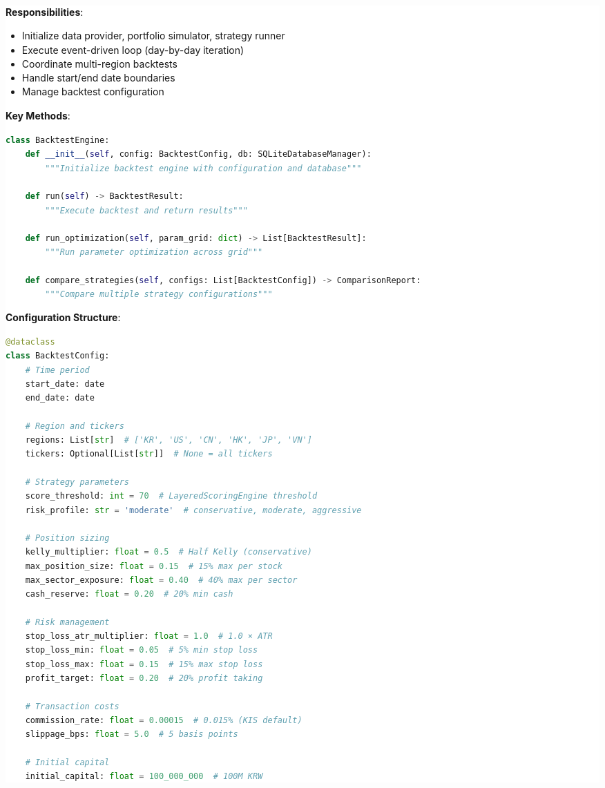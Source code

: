 **Responsibilities**:
- Initialize data provider, portfolio simulator, strategy runner
- Execute event-driven loop (day-by-day iteration)
- Coordinate multi-region backtests
- Handle start/end date boundaries
- Manage backtest configuration

**Key Methods**:
```python
class BacktestEngine:
    def __init__(self, config: BacktestConfig, db: SQLiteDatabaseManager):
        """Initialize backtest engine with configuration and database"""

    def run(self) -> BacktestResult:
        """Execute backtest and return results"""

    def run_optimization(self, param_grid: dict) -> List[BacktestResult]:
        """Run parameter optimization across grid"""

    def compare_strategies(self, configs: List[BacktestConfig]) -> ComparisonReport:
        """Compare multiple strategy configurations"""
```

**Configuration Structure**:
```python
@dataclass
class BacktestConfig:
    # Time period
    start_date: date
    end_date: date

    # Region and tickers
    regions: List[str]  # ['KR', 'US', 'CN', 'HK', 'JP', 'VN']
    tickers: Optional[List[str]]  # None = all tickers

    # Strategy parameters
    score_threshold: int = 70  # LayeredScoringEngine threshold
    risk_profile: str = 'moderate'  # conservative, moderate, aggressive

    # Position sizing
    kelly_multiplier: float = 0.5  # Half Kelly (conservative)
    max_position_size: float = 0.15  # 15% max per stock
    max_sector_exposure: float = 0.40  # 40% max per sector
    cash_reserve: float = 0.20  # 20% min cash

    # Risk management
    stop_loss_atr_multiplier: float = 1.0  # 1.0 × ATR
    stop_loss_min: float = 0.05  # 5% min stop loss
    stop_loss_max: float = 0.15  # 15% max stop loss
    profit_target: float = 0.20  # 20% profit taking

    # Transaction costs
    commission_rate: float = 0.00015  # 0.015% (KIS default)
    slippage_bps: float = 5.0  # 5 basis points

    # Initial capital
    initial_capital: float = 100_000_000  # 100M KRW
```
